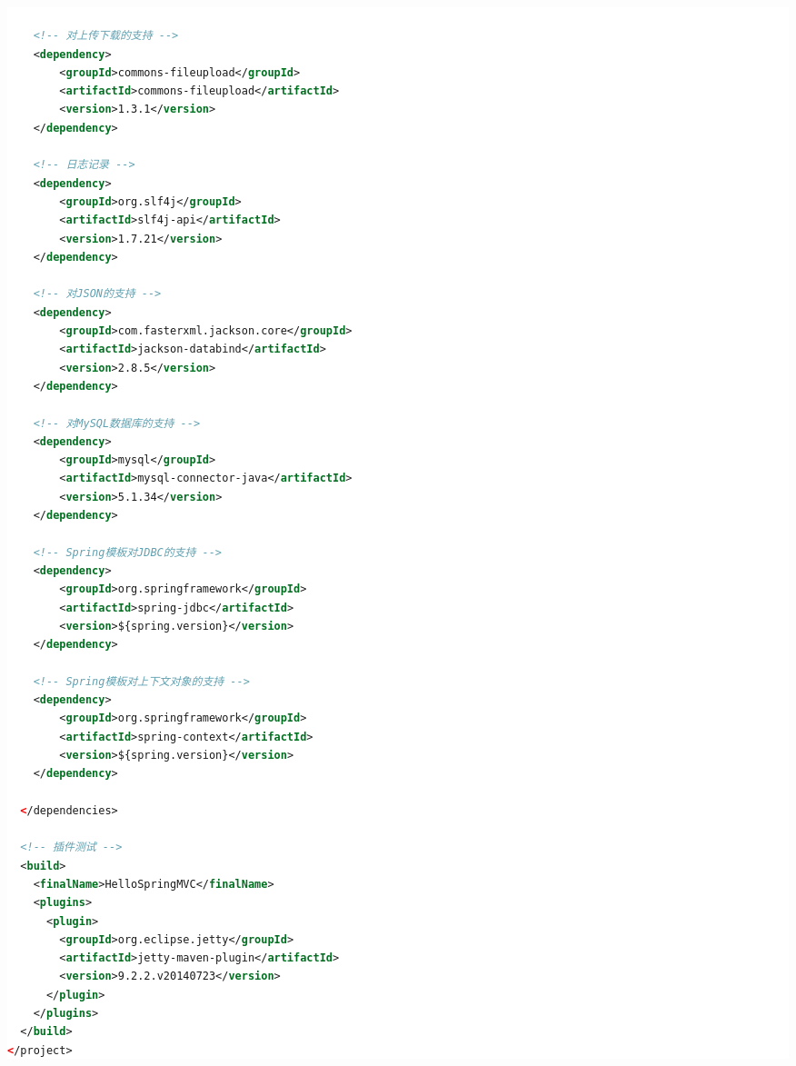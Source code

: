 ``` xml
    
    <!-- 对上传下载的支持 -->
    <dependency>
	    <groupId>commons-fileupload</groupId>
	    <artifactId>commons-fileupload</artifactId>
	    <version>1.3.1</version>
	</dependency>

    <!-- 日志记录 -->
	<dependency>
	    <groupId>org.slf4j</groupId>
	    <artifactId>slf4j-api</artifactId>
	    <version>1.7.21</version>
	</dependency>
	    
	<!-- 对JSON的支持 -->
	<dependency>
	    <groupId>com.fasterxml.jackson.core</groupId>
	    <artifactId>jackson-databind</artifactId>
	    <version>2.8.5</version>
	</dependency>
		    
	<!-- 对MySQL数据库的支持 -->
	<dependency>
		<groupId>mysql</groupId>
		<artifactId>mysql-connector-java</artifactId>
		<version>5.1.34</version>
	</dependency>
	
	<!-- Spring模板对JDBC的支持 -->
	<dependency>
		<groupId>org.springframework</groupId>
		<artifactId>spring-jdbc</artifactId>
		<version>${spring.version}</version>
	</dependency>
		
	<!-- Spring模板对上下文对象的支持 -->
	<dependency>
		<groupId>org.springframework</groupId>
		<artifactId>spring-context</artifactId>
		<version>${spring.version}</version>
	</dependency>
		    
  </dependencies>
  
  <!-- 插件测试 -->
  <build>
    <finalName>HelloSpringMVC</finalName>
    <plugins>
      <plugin>
      	<groupId>org.eclipse.jetty</groupId>
      	<artifactId>jetty-maven-plugin</artifactId>
      	<version>9.2.2.v20140723</version>
      </plugin>
    </plugins>
  </build>
</project>
```
